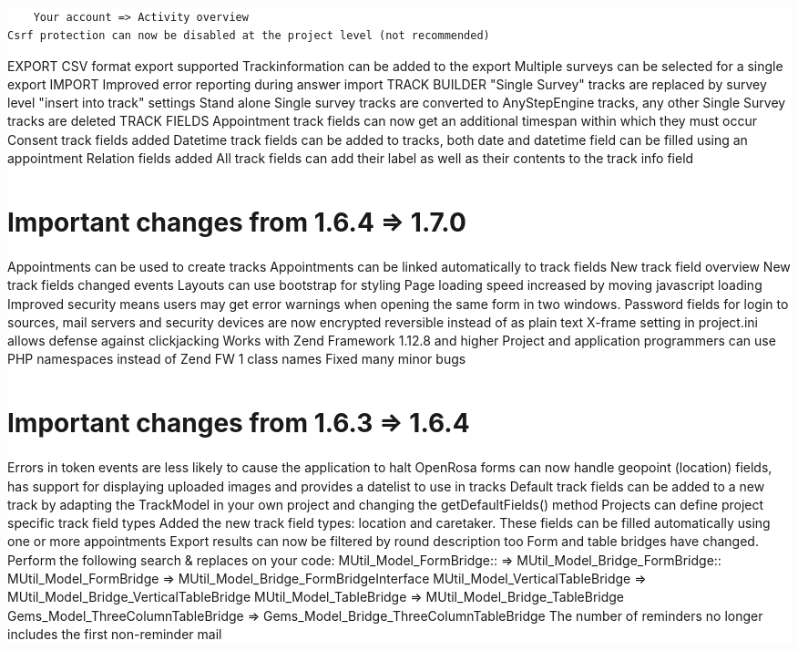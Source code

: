         Your account => Activity overview
    Csrf protection can now be disabled at the project level (not recommended)
EXPORT
    CSV format export supported
    Trackinformation can be added to the export
    Multiple surveys can be selected for a single export
IMPORT
    Improved error reporting during answer import
TRACK BUILDER
    "Single Survey" tracks are replaced by survey level "insert into track" settings
    Stand alone Single survey tracks are converted to AnyStepEngine tracks, any other Single Survey tracks are deleted
TRACK FIELDS
    Appointment track fields can now get an additional timespan within which they must occur
    Consent track fields added
    Datetime track fields can be added to tracks, both date and datetime field can be filled using an appointment
    Relation fields added
    All track fields can add their label as well as their contents to the track info field

Important changes from 1.6.4 => 1.7.0
============================================================
Appointments can be used to create tracks
Appointments can be linked automatically to track fields
New track field overview
New track fields changed events
Layouts can use bootstrap for styling
Page loading speed increased by moving javascript loading
Improved security means users may get error warnings when opening the same form in two windows.
Password fields for login to sources, mail servers and security devices are now encrypted reversible instead of as plain text
X-frame setting in project.ini allows defense against clickjacking
Works with Zend Framework 1.12.8 and higher
Project and application programmers can use PHP namespaces instead of Zend FW 1 class names
Fixed many minor bugs

Important changes from 1.6.3 => 1.6.4
============================================================
Errors in token events are less likely to cause the application to halt
OpenRosa forms can now handle geopoint (location) fields, has support for displaying uploaded images and provides a datelist to use in tracks
Default track fields can be added to a new track by adapting the TrackModel in your own project and changing the getDefaultFields() method
Projects can define project specific track field types
Added the new track field types: location and caretaker. These fields can be filled automatically using one or more appointments
Export results can now be filtered by round description too
Form and table bridges have changed. Perform the following search & replaces on your code:
    MUtil_Model_FormBridge::          => MUtil_Model_Bridge_FormBridge::
    MUtil_Model_FormBridge            => MUtil_Model_Bridge_FormBridgeInterface
    MUtil_Model_VerticalTableBridge   => MUtil_Model_Bridge_VerticalTableBridge
    MUtil_Model_TableBridge           => MUtil_Model_Bridge_TableBridge
    Gems_Model_ThreeColumnTableBridge => Gems_Model_Bridge_ThreeColumnTableBridge
The number of reminders no longer includes the first non-reminder mail
